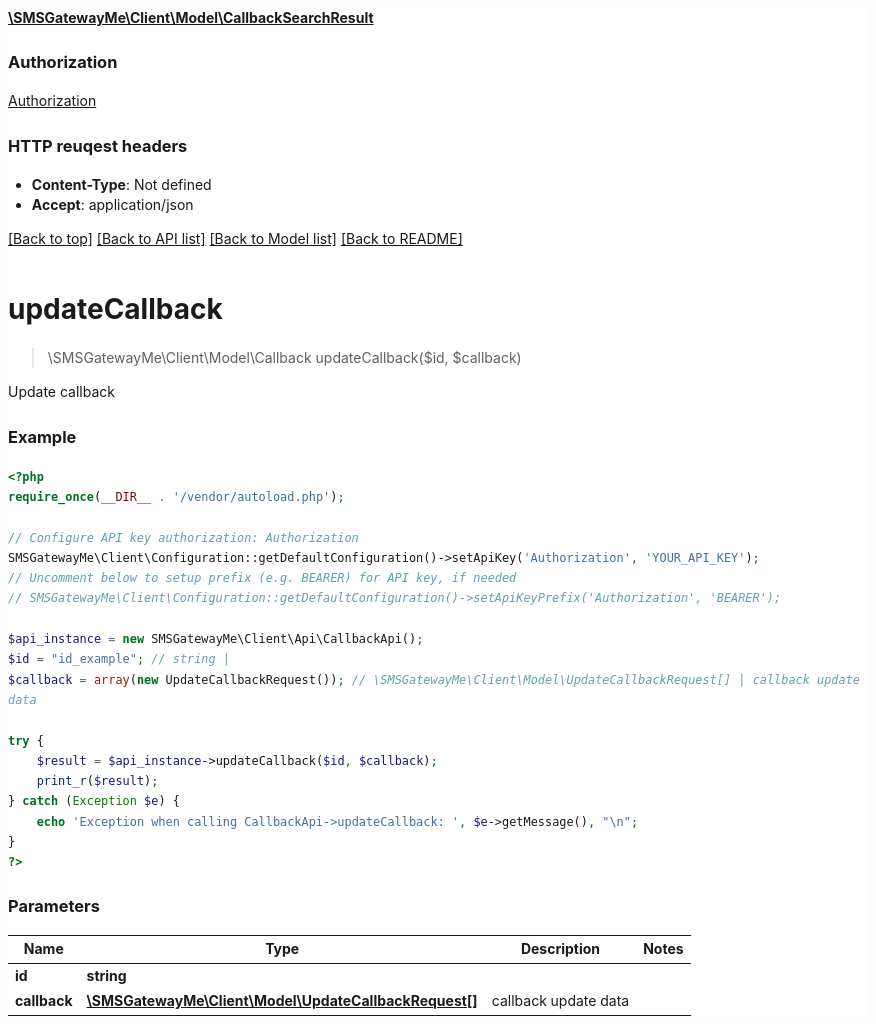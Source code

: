 [**\SMSGatewayMe\Client\Model\CallbackSearchResult**](CallbackSearchResult.md)

### Authorization

[Authorization](../README.md#Authorization)

### HTTP reuqest headers

 - **Content-Type**: Not defined
 - **Accept**: application/json

[[Back to top]](#) [[Back to API list]](../README.md#documentation-for-api-endpoints) [[Back to Model list]](../README.md#documentation-for-models) [[Back to README]](../README.md)

# **updateCallback**
> \SMSGatewayMe\Client\Model\Callback updateCallback($id, $callback)

Update callback

### Example 
```php
<?php
require_once(__DIR__ . '/vendor/autoload.php');

// Configure API key authorization: Authorization
SMSGatewayMe\Client\Configuration::getDefaultConfiguration()->setApiKey('Authorization', 'YOUR_API_KEY');
// Uncomment below to setup prefix (e.g. BEARER) for API key, if needed
// SMSGatewayMe\Client\Configuration::getDefaultConfiguration()->setApiKeyPrefix('Authorization', 'BEARER');

$api_instance = new SMSGatewayMe\Client\Api\CallbackApi();
$id = "id_example"; // string | 
$callback = array(new UpdateCallbackRequest()); // \SMSGatewayMe\Client\Model\UpdateCallbackRequest[] | callback update data

try { 
    $result = $api_instance->updateCallback($id, $callback);
    print_r($result);
} catch (Exception $e) {
    echo 'Exception when calling CallbackApi->updateCallback: ', $e->getMessage(), "\n";
}
?>
```

### Parameters

Name | Type | Description  | Notes
------------- | ------------- | ------------- | -------------
 **id** | **string**|  | 
 **callback** | [**\SMSGatewayMe\Client\Model\UpdateCallbackRequest[]**](UpdateCallbackRequest.md)| callback update data | 

